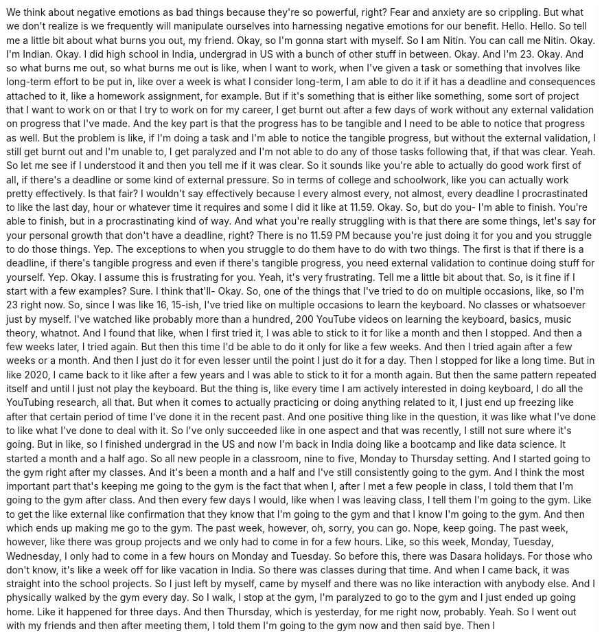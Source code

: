  We think about negative emotions as bad things because they're so powerful, right? Fear and anxiety are so crippling. But what we don't realize is we frequently will manipulate ourselves into harnessing negative emotions for our benefit. Hello. Hello. So tell me a little bit about what burns you out, my friend. Okay, so I'm gonna start with myself. So I am Nitin. You can call me Nitin. Okay. I'm Indian. Okay. I did high school in India, undergrad in US with a bunch of other stuff in between. Okay. And I'm 23. Okay. And so what burns me out, so what burns me out is like, when I want to work, when I've given a task or something that involves like long-term effort to be put in, like over a week is what I consider long-term, I am able to do it if it has a deadline and consequences attached to it, like a homework assignment, for example. But if it's something that is either like something, some sort of project that I want to work on or that I try to work on for my career, I get burnt out after a few days of work without any external validation on progress that I've made. And the key part is that the progress has to be tangible and I need to be able to notice that progress as well. But the problem is like, if I'm doing a task and I'm able to notice the tangible progress, but without the external validation, I still get burnt out and I'm unable to, I get paralyzed and I'm not able to do any of those tasks following that, if that was clear. Yeah. So let me see if I understood it and then you tell me if it was clear. So it sounds like you're able to actually do good work first of all, if there's a deadline or some kind of external pressure. So in terms of college and schoolwork, like you can actually work pretty effectively. Is that fair? I wouldn't say effectively because I every almost every, not almost, every deadline I procrastinated to like the last day, hour or whatever time it requires and some I did it like at 11.59. Okay. So, but do you- I'm able to finish. You're able to finish, but in a procrastinating kind of way. And what you're really struggling with is that there are some things, let's say for your personal growth that don't have a deadline, right? There is no 11.59 PM because you're just doing it for you and you struggle to do those things. Yep. The exceptions to when you struggle to do them have to do with two things. The first is that if there is a deadline, if there's tangible progress and even if there's tangible progress, you need external validation to continue doing stuff for yourself. Yep. Okay. I assume this is frustrating for you. Yeah, it's very frustrating. Tell me a little bit about that. So, is it fine if I start with a few examples? Sure. I think that'll- Okay. So, one of the things that I've tried to do on multiple occasions, like, so I'm 23 right now. So, since I was like 16, 15-ish, I've tried like on multiple occasions to learn the keyboard. No classes or whatsoever just by myself. I've watched like probably more than a hundred, 200 YouTube videos on learning the keyboard, basics, music theory, whatnot. And I found that like, when I first tried it, I was able to stick to it for like a month and then I stopped. And then a few weeks later, I tried again. But then this time I'd be able to do it only for like a few weeks. And then I tried again after a few weeks or a month. And then I just do it for even lesser until the point I just do it for a day. Then I stopped for like a long time. But in like 2020, I came back to it like after a few years and I was able to stick to it for a month again. But then the same pattern repeated itself and until I just not play the keyboard. But the thing is, like every time I am actively interested in doing keyboard, I do all the YouTubing research, all that. But when it comes to actually practicing or doing anything related to it, I just end up freezing like after that certain period of time I've done it in the recent past. And one positive thing like in the question, it was like what I've done to like what I've done to deal with it. So I've only succeeded like in one aspect and that was recently, I still not sure where it's going. But in like, so I finished undergrad in the US and now I'm back in India doing like a bootcamp and like data science. It started a month and a half ago. So all new people in a classroom, nine to five, Monday to Thursday setting. And I started going to the gym right after my classes. And it's been a month and a half and I've still consistently going to the gym. And I think the most important part that's keeping me going to the gym is the fact that when I, after I met a few people in class, I told them that I'm going to the gym after class. And then every few days I would, like when I was leaving class, I tell them I'm going to the gym. Like to get the like external like confirmation that they know that I'm going to the gym and that I know I'm going to the gym. And then which ends up making me go to the gym. The past week, however, oh, sorry, you can go. Nope, keep going. The past week, however, like there was group projects and we only had to come in for a few hours. Like, so this week, Monday, Tuesday, Wednesday, I only had to come in a few hours on Monday and Tuesday. So before this, there was Dasara holidays. For those who don't know, it's like a week off for like vacation in India. So there was classes during that time. And when I came back, it was straight into the school projects. So I just left by myself, came by myself and there was no like interaction with anybody else. And I physically walked by the gym every day. So I walk, I stop at the gym, I'm paralyzed to go to the gym and I just ended up going home. Like it happened for three days. And then Thursday, which is yesterday, for me right now, probably. Yeah. So I went out with my friends and then after meeting them, I told them I'm going to the gym now and then said bye. Then I